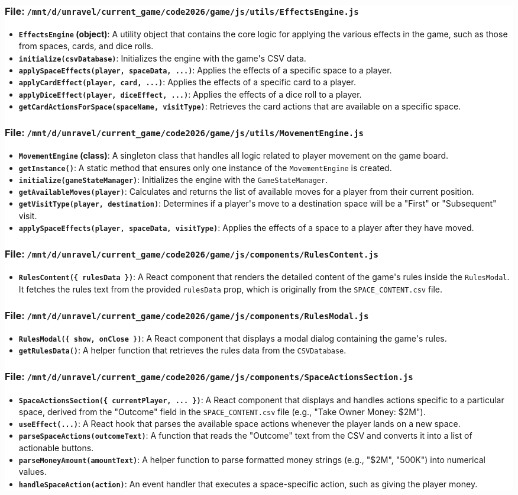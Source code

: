 ### File: `/mnt/d/unravel/current_game/code2026/game/js/utils/EffectsEngine.js`

*   **`EffectsEngine` (object)**: A utility object that contains the core logic for applying the various effects in the game, such as those from spaces, cards, and dice rolls.
*   **`initialize(csvDatabase)`**: Initializes the engine with the game's CSV data.
*   **`applySpaceEffects(player, spaceData, ...)`**: Applies the effects of a specific space to a player.
*   **`applyCardEffect(player, card, ...)`**: Applies the effects of a specific card to a player.
*   **`applyDiceEffect(player, diceEffect, ...)`**: Applies the effects of a dice roll to a player.
*   **`getCardActionsForSpace(spaceName, visitType)`**: Retrieves the card actions that are available on a specific space.

### File: `/mnt/d/unravel/current_game/code2026/game/js/utils/MovementEngine.js`

*   **`MovementEngine` (class)**: A singleton class that handles all logic related to player movement on the game board.
*   **`getInstance()`**: A static method that ensures only one instance of the `MovementEngine` is created.
*   **`initialize(gameStateManager)`**: Initializes the engine with the `GameStateManager`.
*   **`getAvailableMoves(player)`**: Calculates and returns the list of available moves for a player from their current position.
*   **`getVisitType(player, destination)`**: Determines if a player's move to a destination space will be a "First" or "Subsequent" visit.
*   **`applySpaceEffects(player, spaceData, visitType)`**: Applies the effects of a space to a player after they have moved.

### File: `/mnt/d/unravel/current_game/code2026/game/js/components/RulesContent.js`

*   **`RulesContent({ rulesData })`**: A React component that renders the detailed content of the game's rules inside the `RulesModal`. It fetches the rules text from the provided `rulesData` prop, which is originally from the `SPACE_CONTENT.csv` file.

### File: `/mnt/d/unravel/current_game/code2026/game/js/components/RulesModal.js`

*   **`RulesModal({ show, onClose })`**: A React component that displays a modal dialog containing the game's rules.
*   **`getRulesData()`**: A helper function that retrieves the rules data from the `CSVDatabase`.

### File: `/mnt/d/unravel/current_game/code2026/game/js/components/SpaceActionsSection.js`

*   **`SpaceActionsSection({ currentPlayer, ... })`**: A React component that displays and handles actions specific to a particular space, derived from the "Outcome" field in the `SPACE_CONTENT.csv` file (e.g., "Take Owner Money: $2M").
*   **`useEffect(...)`**: A React hook that parses the available space actions whenever the player lands on a new space.
*   **`parseSpaceActions(outcomeText)`**: A function that reads the "Outcome" text from the CSV and converts it into a list of actionable buttons.
*   **`parseMoneyAmount(amountText)`**: A helper function to parse formatted money strings (e.g., "$2M", "500K") into numerical values.
*   **`handleSpaceAction(action)`**: An event handler that executes a space-specific action, such as giving the player money.
